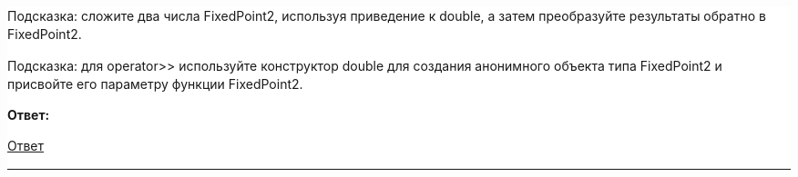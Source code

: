 Подсказка: сложите два числа FixedPoint2, используя приведение к double, а затем преобразуйте результаты обратно в FixedPoint2.

Подсказка: для operator>> используйте конструктор double для создания анонимного объекта типа FixedPoint2 и присвойте его параметру функции FixedPoint2.

__Ответ:__

[Ответ](Вопрос_4/Вопрос_4.cpp)
___